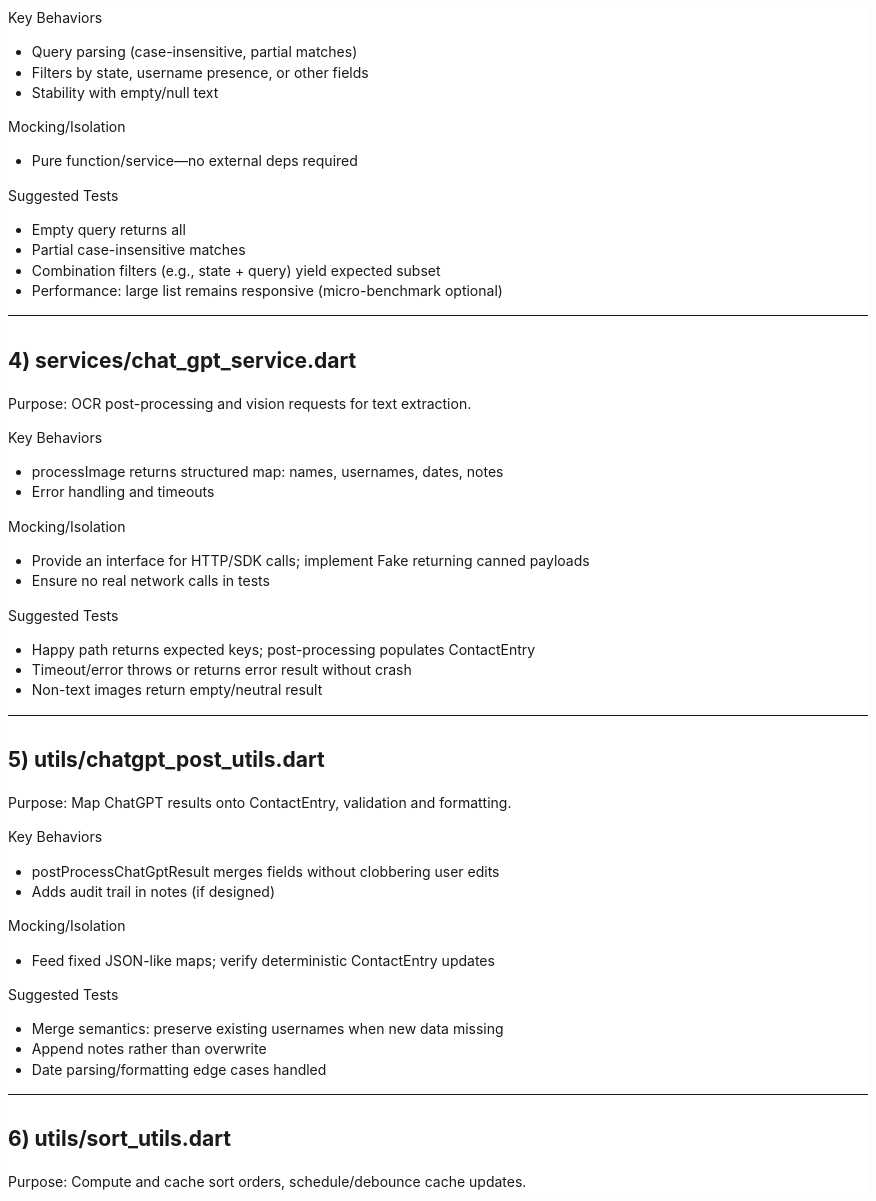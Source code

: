 Key Behaviors
- Query parsing (case-insensitive, partial matches)
- Filters by state, username presence, or other fields
- Stability with empty/null text

Mocking/Isolation
- Pure function/service—no external deps required

Suggested Tests
- Empty query returns all
- Partial case-insensitive matches
- Combination filters (e.g., state + query) yield expected subset
- Performance: large list remains responsive (micro-benchmark optional)

---

## 4) services/chat_gpt_service.dart
Purpose: OCR post-processing and vision requests for text extraction.

Key Behaviors
- processImage returns structured map: names, usernames, dates, notes
- Error handling and timeouts

Mocking/Isolation
- Provide an interface for HTTP/SDK calls; implement Fake returning canned payloads
- Ensure no real network calls in tests

Suggested Tests
- Happy path returns expected keys; post-processing populates ContactEntry
- Timeout/error throws or returns error result without crash
- Non-text images return empty/neutral result

---

## 5) utils/chatgpt_post_utils.dart
Purpose: Map ChatGPT results onto ContactEntry, validation and formatting.

Key Behaviors
- postProcessChatGptResult merges fields without clobbering user edits
- Adds audit trail in notes (if designed)

Mocking/Isolation
- Feed fixed JSON-like maps; verify deterministic ContactEntry updates

Suggested Tests
- Merge semantics: preserve existing usernames when new data missing
- Append notes rather than overwrite
- Date parsing/formatting edge cases handled

---

## 6) utils/sort_utils.dart
Purpose: Compute and cache sort orders, schedule/debounce cache updates.
